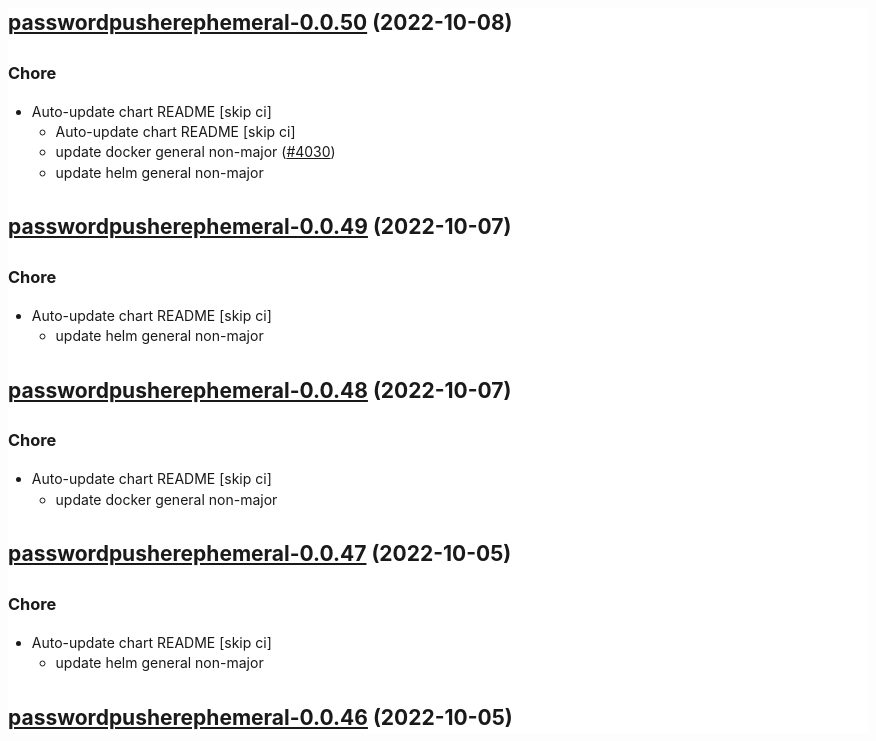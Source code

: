 

## [passwordpusherephemeral-0.0.50](https://github.com/truecharts/charts/compare/passwordpusherephemeral-0.0.48...passwordpusherephemeral-0.0.50) (2022-10-08)

### Chore

- Auto-update chart README [skip ci]
  - Auto-update chart README [skip ci]
  - update docker general non-major ([#4030](https://github.com/truecharts/charts/issues/4030))
  - update helm general non-major




## [passwordpusherephemeral-0.0.49](https://github.com/truecharts/charts/compare/passwordpusherephemeral-0.0.48...passwordpusherephemeral-0.0.49) (2022-10-07)

### Chore

- Auto-update chart README [skip ci]
  - update helm general non-major




## [passwordpusherephemeral-0.0.48](https://github.com/truecharts/charts/compare/passwordpusherephemeral-0.0.47...passwordpusherephemeral-0.0.48) (2022-10-07)

### Chore

- Auto-update chart README [skip ci]
  - update docker general non-major




## [passwordpusherephemeral-0.0.47](https://github.com/truecharts/charts/compare/passwordpusherephemeral-0.0.46...passwordpusherephemeral-0.0.47) (2022-10-05)

### Chore

- Auto-update chart README [skip ci]
  - update helm general non-major




## [passwordpusherephemeral-0.0.46](https://github.com/truecharts/charts/compare/passwordpusherephemeral-0.0.45...passwordpusherephemeral-0.0.46) (2022-10-05)

